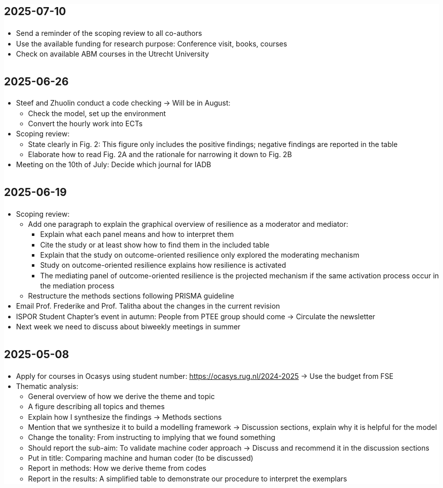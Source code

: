 

## 2025-07-10

- Send a reminder of the scoping review to all co-authors
- Use the available funding for research purpose: Conference visit,
  books, courses
- Check on available ABM courses in the Utrecht University

## 2025-06-26

- Steef and Zhuolin conduct a code checking $\to$ Will be in August:
  - Check the model, set up the environment
  - Convert the hourly work into ECTs
- Scoping review:
  - State clearly in Fig. 2: This figure only includes the positive
    findings; negative findings are reported in the table
  - Elaborate how to read Fig. 2A and the rationale for narrowing it
    down to Fig. 2B
- Meeting on the 10th of July: Decide which journal for IADB

## 2025-06-19

- Scoping review:
  - Add one paragraph to explain the graphical overview of resilience as
    a moderator and mediator:
    - Explain what each panel means and how to interpret them
    - Cite the study or at least show how to find them in the included
      table
    - Explain that the study on outcome-oriented resilience only
      explored the moderating mechanism
    - Study on outcome-oriented resilience explains how resilience is
      activated
    - The mediating panel of outcome-oriented resilience is the
      projected mechanism if the same activation process occur in the
      mediation process
  - Restructure the methods sections following PRISMA guideline
- Email Prof. Frederike and Prof. Talitha about the changes in the
  current revision
- ISPOR Student Chapter’s event in autumn: People from PTEE group should
  come $\to$ Circulate the newsletter
- Next week we need to discuss about biweekly meetings in summer

## 2025-05-08

- Apply for courses in Ocasys using student number:
  https://ocasys.rug.nl/2024-2025 $\to$ Use the budget from FSE
- Thematic analysis:
  - General overview of how we derive the theme and topic
  - A figure describing all topics and themes
  - Explain how I synthesize the findings $\to$ Methods sections
  - Mention that we synthesize it to build a modelling framework $\to$
    Discussion sections, explain why it is helpful for the model
  - Change the tonality: From instructing to implying that we found
    something
  - Should report the sub-aim: To validate machine coder approach $\to$
    Discuss and recommend it in the discussion sections
  - Put in title: Comparing machine and human coder (to be discussed)
  - Report in methods: How we derive theme from codes
  - Report in the results: A simplified table to demonstrate our
    procedure to interpret the exemplars
